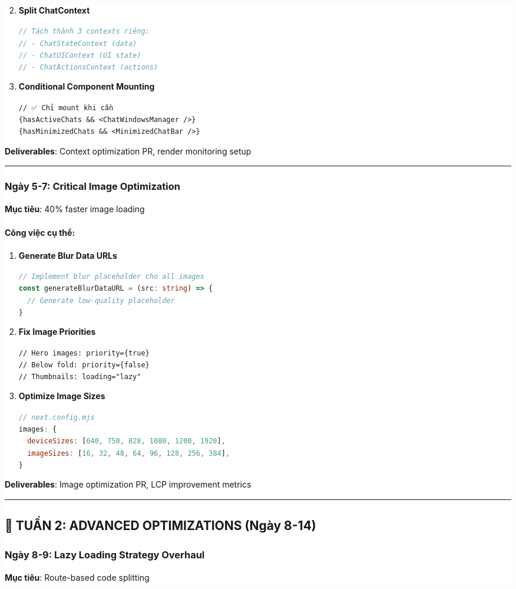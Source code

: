 2. **Split ChatContext**
   ```typescript
   // Tách thành 3 contexts riêng:
   // - ChatStateContext (data)
   // - ChatUIContext (UI state)  
   // - ChatActionsContext (actions)
   ```

3. **Conditional Component Mounting**
   ```tsx
   // ✅ Chỉ mount khi cần
   {hasActiveChats && <ChatWindowsManager />}
   {hasMinimizedChats && <MinimizedChatBar />}
   ```

**Deliverables**: Context optimization PR, render monitoring setup

---

### Ngày 5-7: Critical Image Optimization  
**Mục tiêu**: 40% faster image loading

#### Công việc cụ thể:
1. **Generate Blur Data URLs**
   ```typescript
   // Implement blur placeholder cho all images
   const generateBlurDataURL = (src: string) => {
     // Generate low-quality placeholder
   }
   ```

2. **Fix Image Priorities**
   ```tsx
   // Hero images: priority={true}
   // Below fold: priority={false}
   // Thumbnails: loading="lazy"
   ```

3. **Optimize Image Sizes**
   ```javascript
   // next.config.mjs
   images: {
     deviceSizes: [640, 750, 828, 1080, 1200, 1920],
     imageSizes: [16, 32, 48, 64, 96, 128, 256, 384],
   }
   ```

**Deliverables**: Image optimization PR, LCP improvement metrics

---

## 📅 TUẦN 2: ADVANCED OPTIMIZATIONS (Ngày 8-14)

### Ngày 8-9: Lazy Loading Strategy Overhaul
**Mục tiêu**: Route-based code splitting
